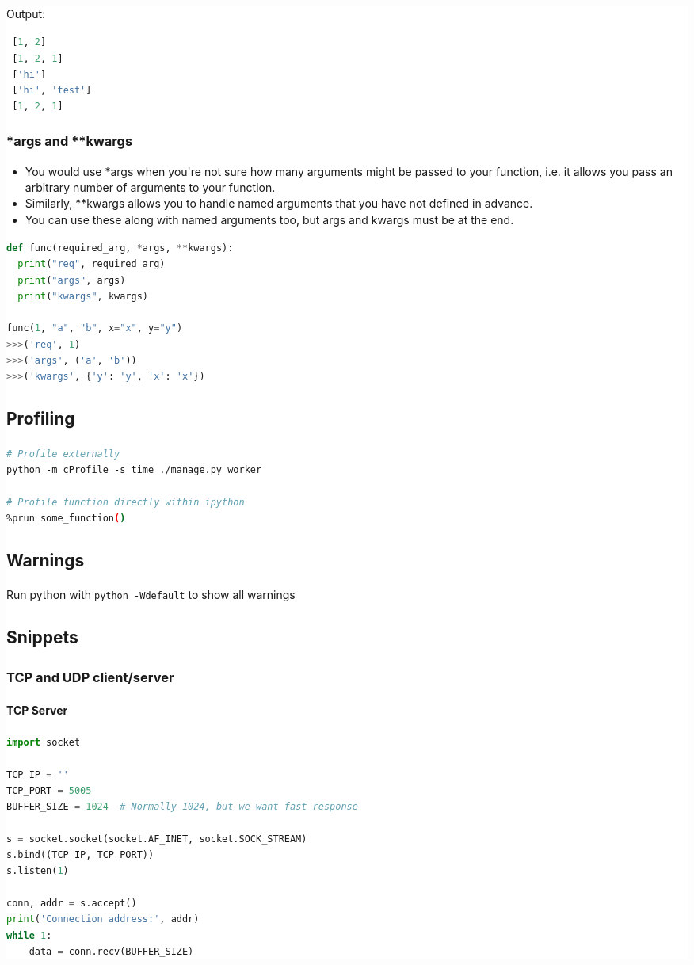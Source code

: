 Output:

```python
 [1, 2]
 [1, 2, 1]
 ['hi']
 ['hi', 'test']
 [1, 2, 1]
```

### \*args and \*\*kwargs

- You would use \*args when you're not sure how many arguments might be passed to your function, i.e. it allows you pass an arbitrary number of arguments to your function.
- Similarly, \*\*kwargs allows you to handle named arguments that you have not defined in advance.
- You can use these along with named arguments too, but args and kwargs must be at the end.

```python
def func(required_arg, *args, **kwargs):
  print("req", required_arg)
  print("args", args)
  print("kwargs", kwargs)

func(1, "a", "b", x="x", y="y")
>>>('req', 1)
>>>('args', ('a', 'b'))
>>>('kwargs', {'y': 'y', 'x': 'x'})
```

Profiling
---------

```bash
# Profile externally
python -m cProfile -s time ./manage.py worker

# Profile function directly within ipython
%prun some_function()
```


Warnings
--------

Run python with `python -Wdefault` to show all warnings

Snippets
--------

### TCP and UDP client/server

#### TCP Server

```python
import socket

TCP_IP = ''
TCP_PORT = 5005
BUFFER_SIZE = 1024  # Normally 1024, but we want fast response

s = socket.socket(socket.AF_INET, socket.SOCK_STREAM)
s.bind((TCP_IP, TCP_PORT))
s.listen(1)

conn, addr = s.accept()
print('Connection address:', addr)
while 1:
    data = conn.recv(BUFFER_SIZE)
```